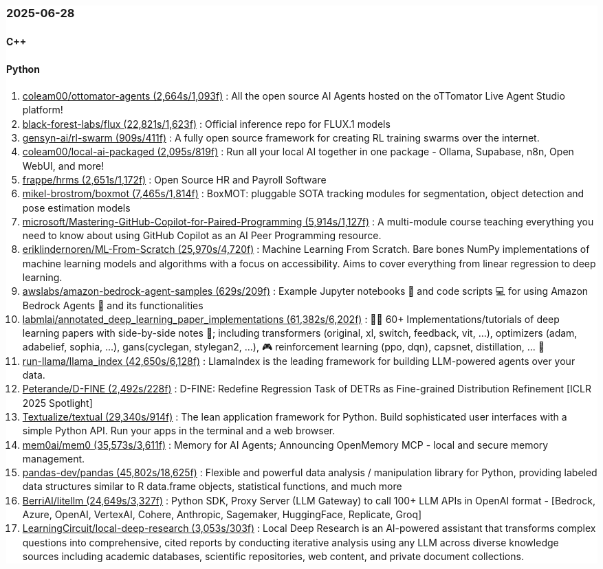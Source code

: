 ### 2025-06-28

#### C++

#### Python
1. [coleam00/ottomator-agents (2,664s/1,093f)](https://github.com/coleam00/ottomator-agents) : All the open source AI Agents hosted on the oTTomator Live Agent Studio platform!
2. [black-forest-labs/flux (22,821s/1,623f)](https://github.com/black-forest-labs/flux) : Official inference repo for FLUX.1 models
3. [gensyn-ai/rl-swarm (909s/411f)](https://github.com/gensyn-ai/rl-swarm) : A fully open source framework for creating RL training swarms over the internet.
4. [coleam00/local-ai-packaged (2,095s/819f)](https://github.com/coleam00/local-ai-packaged) : Run all your local AI together in one package - Ollama, Supabase, n8n, Open WebUI, and more!
5. [frappe/hrms (2,651s/1,172f)](https://github.com/frappe/hrms) : Open Source HR and Payroll Software
6. [mikel-brostrom/boxmot (7,465s/1,814f)](https://github.com/mikel-brostrom/boxmot) : BoxMOT: pluggable SOTA tracking modules for segmentation, object detection and pose estimation models
7. [microsoft/Mastering-GitHub-Copilot-for-Paired-Programming (5,914s/1,127f)](https://github.com/microsoft/Mastering-GitHub-Copilot-for-Paired-Programming) : A multi-module course teaching everything you need to know about using GitHub Copilot as an AI Peer Programming resource.
8. [eriklindernoren/ML-From-Scratch (25,970s/4,720f)](https://github.com/eriklindernoren/ML-From-Scratch) : Machine Learning From Scratch. Bare bones NumPy implementations of machine learning models and algorithms with a focus on accessibility. Aims to cover everything from linear regression to deep learning.
9. [awslabs/amazon-bedrock-agent-samples (629s/209f)](https://github.com/awslabs/amazon-bedrock-agent-samples) : Example Jupyter notebooks 📓 and code scripts 💻 for using Amazon Bedrock Agents 🤖 and its functionalities
10. [labmlai/annotated_deep_learning_paper_implementations (61,382s/6,202f)](https://github.com/labmlai/annotated_deep_learning_paper_implementations) : 🧑‍🏫 60+ Implementations/tutorials of deep learning papers with side-by-side notes 📝; including transformers (original, xl, switch, feedback, vit, ...), optimizers (adam, adabelief, sophia, ...), gans(cyclegan, stylegan2, ...), 🎮 reinforcement learning (ppo, dqn), capsnet, distillation, ... 🧠
11. [run-llama/llama_index (42,650s/6,128f)](https://github.com/run-llama/llama_index) : LlamaIndex is the leading framework for building LLM-powered agents over your data.
12. [Peterande/D-FINE (2,492s/228f)](https://github.com/Peterande/D-FINE) : D-FINE: Redefine Regression Task of DETRs as Fine-grained Distribution Refinement [ICLR 2025 Spotlight]
13. [Textualize/textual (29,340s/914f)](https://github.com/Textualize/textual) : The lean application framework for Python. Build sophisticated user interfaces with a simple Python API. Run your apps in the terminal and a web browser.
14. [mem0ai/mem0 (35,573s/3,611f)](https://github.com/mem0ai/mem0) : Memory for AI Agents; Announcing OpenMemory MCP - local and secure memory management.
15. [pandas-dev/pandas (45,802s/18,625f)](https://github.com/pandas-dev/pandas) : Flexible and powerful data analysis / manipulation library for Python, providing labeled data structures similar to R data.frame objects, statistical functions, and much more
16. [BerriAI/litellm (24,649s/3,327f)](https://github.com/BerriAI/litellm) : Python SDK, Proxy Server (LLM Gateway) to call 100+ LLM APIs in OpenAI format - [Bedrock, Azure, OpenAI, VertexAI, Cohere, Anthropic, Sagemaker, HuggingFace, Replicate, Groq]
17. [LearningCircuit/local-deep-research (3,053s/303f)](https://github.com/LearningCircuit/local-deep-research) : Local Deep Research is an AI-powered assistant that transforms complex questions into comprehensive, cited reports by conducting iterative analysis using any LLM across diverse knowledge sources including academic databases, scientific repositories, web content, and private document collections.
